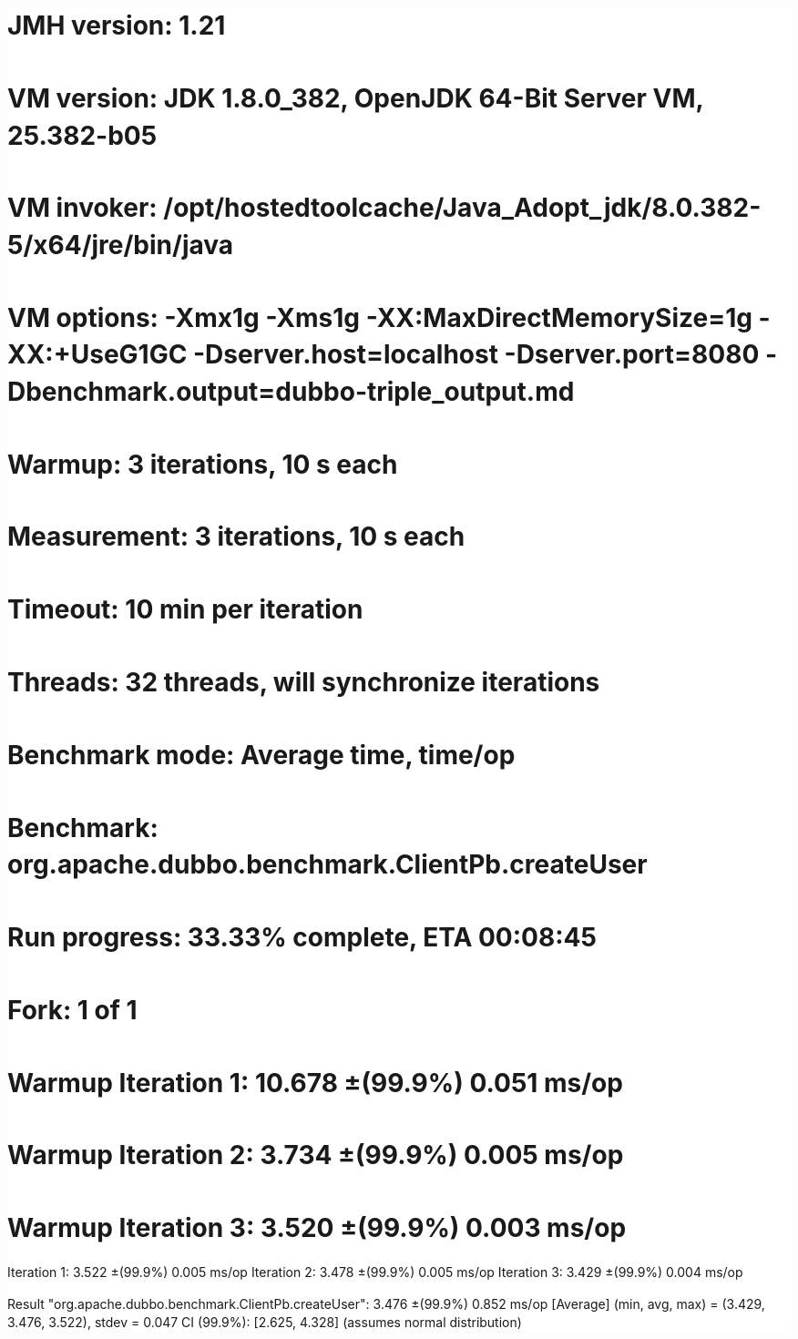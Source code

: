 
# JMH version: 1.21
# VM version: JDK 1.8.0_382, OpenJDK 64-Bit Server VM, 25.382-b05
# VM invoker: /opt/hostedtoolcache/Java_Adopt_jdk/8.0.382-5/x64/jre/bin/java
# VM options: -Xmx1g -Xms1g -XX:MaxDirectMemorySize=1g -XX:+UseG1GC -Dserver.host=localhost -Dserver.port=8080 -Dbenchmark.output=dubbo-triple_output.md
# Warmup: 3 iterations, 10 s each
# Measurement: 3 iterations, 10 s each
# Timeout: 10 min per iteration
# Threads: 32 threads, will synchronize iterations
# Benchmark mode: Average time, time/op
# Benchmark: org.apache.dubbo.benchmark.ClientPb.createUser

# Run progress: 33.33% complete, ETA 00:08:45
# Fork: 1 of 1
# Warmup Iteration   1: 10.678 ±(99.9%) 0.051 ms/op
# Warmup Iteration   2: 3.734 ±(99.9%) 0.005 ms/op
# Warmup Iteration   3: 3.520 ±(99.9%) 0.003 ms/op
Iteration   1: 3.522 ±(99.9%) 0.005 ms/op
Iteration   2: 3.478 ±(99.9%) 0.005 ms/op
Iteration   3: 3.429 ±(99.9%) 0.004 ms/op


Result "org.apache.dubbo.benchmark.ClientPb.createUser":
  3.476 ±(99.9%) 0.852 ms/op [Average]
  (min, avg, max) = (3.429, 3.476, 3.522), stdev = 0.047
  CI (99.9%): [2.625, 4.328] (assumes normal distribution)
